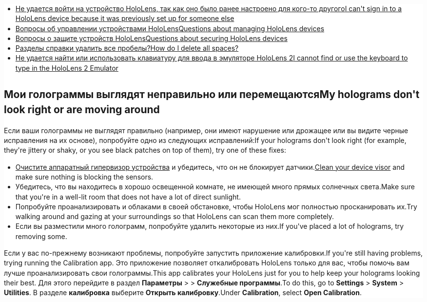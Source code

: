 - [<span data-ttu-id="d194a-129">Не удается войти на устройство HoloLens, так как оно было ранее настроено для кого-то другого</span><span class="sxs-lookup"><span data-stu-id="d194a-129">I can't sign in to a HoloLens device because it was previously set up for someone else</span></span>](#i-cant-sign-in-to-a-hololens-device-because-it-was-previously-set-up-for-someone-else)
- [<span data-ttu-id="d194a-130">Вопросы об управлении устройствами HoloLens</span><span class="sxs-lookup"><span data-stu-id="d194a-130">Questions about managing HoloLens devices</span></span>](#questions-about-managing-hololens-devices)
- [<span data-ttu-id="d194a-131">Вопросы о защите устройств HoloLens</span><span class="sxs-lookup"><span data-stu-id="d194a-131">Questions about securing HoloLens devices</span></span>](#questions-about-securing-hololens-devices)
- [<span data-ttu-id="d194a-132">Разделы справки удалить все пробелы?</span><span class="sxs-lookup"><span data-stu-id="d194a-132">How do I delete all spaces?</span></span>](#how-do-i-delete-all-spaces)
- [<span data-ttu-id="d194a-133">Не удается найти или использовать клавиатуру для ввода в эмуляторе HoloLens 2</span><span class="sxs-lookup"><span data-stu-id="d194a-133">I cannot find or use the keyboard to type in the HoloLens 2 Emulator</span></span>](#i-cannot-find-or-use-the-keyboard-to-type-in-the-hololens-2-emulator)

## <a name="my-holograms-dont-look-right-or-are-moving-around"></a><span data-ttu-id="d194a-134">Мои голограммы выглядят неправильно или перемещаются</span><span class="sxs-lookup"><span data-stu-id="d194a-134">My holograms don't look right or are moving around</span></span>

<span data-ttu-id="d194a-135">Если ваши голограммы не выглядят правильно (например, они имеют нарушение или дрожащее или вы видите черные исправления на их основе), попробуйте одно из следующих исправлений:</span><span class="sxs-lookup"><span data-stu-id="d194a-135">If your holograms don't look right (for example, they're jittery or shaky, or you see black patches on top of them), try one of these fixes:</span></span>

- <span data-ttu-id="d194a-136">[Очистите аппаратный гипервизор устройства](hololens1-hardware.md#care-and-cleaning) и убедитесь, что он не блокирует датчики.</span><span class="sxs-lookup"><span data-stu-id="d194a-136">[Clean your device visor](hololens1-hardware.md#care-and-cleaning) and make sure nothing is blocking the sensors.</span></span>
- <span data-ttu-id="d194a-137">Убедитесь, что вы находитесь в хорошо освещенной комнате, не имеющей много прямых солнечных света.</span><span class="sxs-lookup"><span data-stu-id="d194a-137">Make sure that you're in a well-lit room that does not have a lot of direct sunlight.</span></span>
- <span data-ttu-id="d194a-138">Попробуйте проанализировать и облаками в своей обстановке, чтобы HoloLens мог полностью просканировать их.</span><span class="sxs-lookup"><span data-stu-id="d194a-138">Try walking around and gazing at your surroundings so that HoloLens can scan them more completely.</span></span>
- <span data-ttu-id="d194a-139">Если вы разместили много голограмм, попробуйте удалить некоторые из них.</span><span class="sxs-lookup"><span data-stu-id="d194a-139">If you've placed a lot of holograms, try removing some.</span></span>

<span data-ttu-id="d194a-140">Если у вас по-прежнему возникают проблемы, попробуйте запустить приложение калибровки.</span><span class="sxs-lookup"><span data-stu-id="d194a-140">If you're still having problems, trying running the Calibration app.</span></span> <span data-ttu-id="d194a-141">Это приложение позволяет откалибровать HoloLens только для вас, чтобы помочь вам лучше проанализировать свои голограммы.</span><span class="sxs-lookup"><span data-stu-id="d194a-141">This app calibrates your HoloLens just for you to help keep your holograms looking their best.</span></span> <span data-ttu-id="d194a-142">Для этого перейдите в раздел **Параметры**  >    >  **Служебные программы**.</span><span class="sxs-lookup"><span data-stu-id="d194a-142">To do this, go to **Settings** > **System** > **Utilities**.</span></span> <span data-ttu-id="d194a-143">В разделе **калибровка** выберите **Открыть калибровку**.</span><span class="sxs-lookup"><span data-stu-id="d194a-143">Under **Calibration**, select **Open Calibration**.</span></span>

